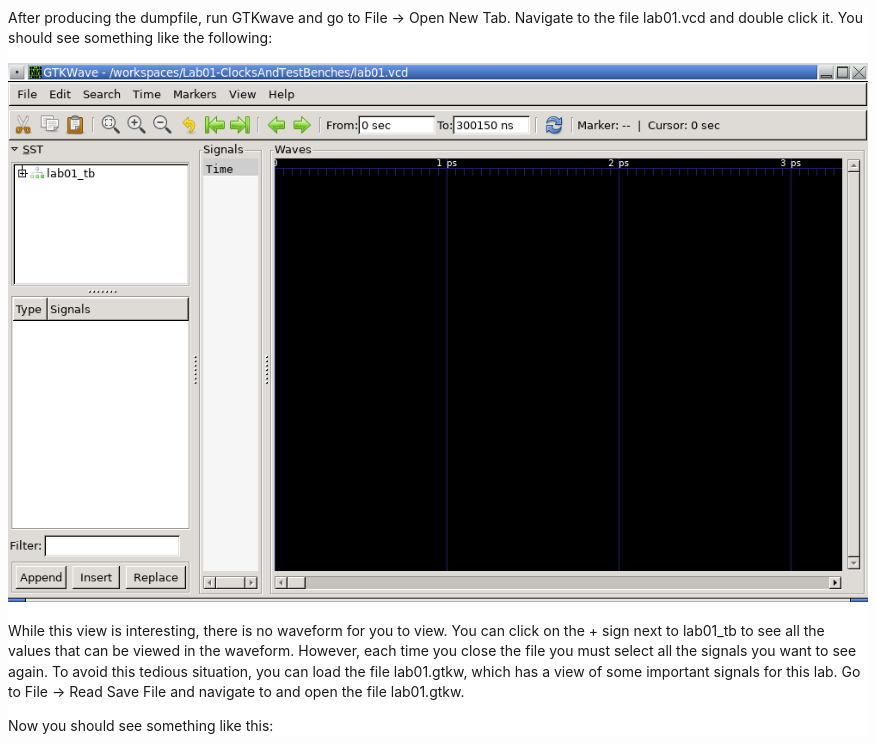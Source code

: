 After producing the dumpfile, run GTKwave and go to File -> Open New Tab. 
Navigate to the file lab01.vcd and double click it. You should see something 
like the following: 

![default view of lab01.vcd dumpfile](./assets/lab01_waveform_no_gtkw.png)

While this view is interesting, there is no waveform for you to view. You can 
click on the + sign next to lab01_tb to see all the values that can be viewed
in the waveform. However, each time you close the file you must select all the 
signals you want to see again. To avoid this tedious situation, you can load 
the file lab01.gtkw, which has a view of some important signals for this lab. 
Go to File -> Read Save File and navigate to and open the file lab01.gtkw.

Now you should see something like this:
